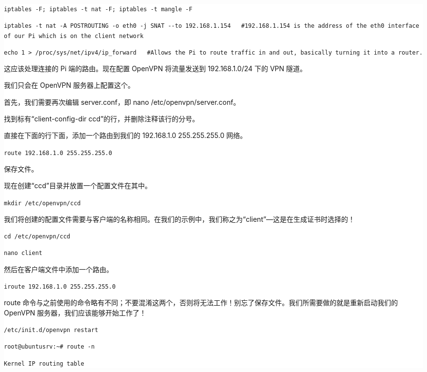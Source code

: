 ```
iptables -F; iptables -t nat -F; iptables -t mangle -F
```

```
iptables -t nat -A POSTROUTING -o eth0 -j SNAT --to 192.168.1.154   #192.168.1.154 is the address of the eth0 interface of our Pi which is on the client network
```

```
echo 1 > /proc/sys/net/ipv4/ip_forward   #Allows the Pi to route traffic in and out, basically turning it into a router.
```

这应该处理连接的 Pi 端的路由。现在配置 OpenVPN 将流量发送到 192.168.1.0/24 下的 VPN 隧道。

我们只会在 OpenVPN 服务器上配置这个。

首先，我们需要再次编辑 server.conf，即 nano /etc/openvpn/server.conf。

找到标有“client-config-dir ccd”的行，并删除注释该行的分号。

直接在下面的行下面，添加一个路由到我们的 192.168.1.0 255.255.255.0 网络。

```
route 192.168.1.0 255.255.255.0
```

保存文件。

现在创建“ccd”目录并放置一个配置文件在其中。

```
mkdir /etc/openvpn/ccd
```

我们将创建的配置文件需要与客户端的名称相同。在我们的示例中，我们称之为“client”—这是在生成证书时选择的！

```
cd /etc/openvpn/ccd
```

```
nano client
```

然后在客户端文件中添加一个路由。

```
iroute 192.168.1.0 255.255.255.0
```

route 命令与之前使用的命令略有不同；不要混淆这两个，否则将无法工作！别忘了保存文件。我们所需要做的就是重新启动我们的 OpenVPN 服务器，我们应该能够开始工作了！

```
/etc/init.d/openvpn restart
```

```
root@ubuntusrv:~# route -n
```

```
Kernel IP routing table
```
